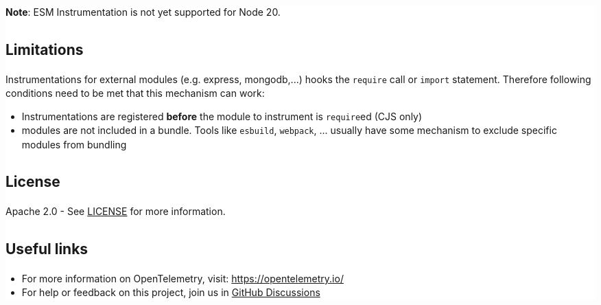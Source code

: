 **Note**: ESM Instrumentation is not yet supported for Node 20.

## Limitations

Instrumentations for external modules (e.g. express, mongodb,...) hooks the `require` call or `import` statement. Therefore following conditions need to be met that this mechanism can work:

* Instrumentations are registered **before** the module to instrument is `require`ed (CJS only)
* modules are not included in a bundle. Tools like `esbuild`, `webpack`, ... usually have some mechanism to exclude specific modules from bundling

## License

Apache 2.0 - See [LICENSE][license-url] for more information.

## Useful links

* For more information on OpenTelemetry, visit: <https://opentelemetry.io/>
* For help or feedback on this project, join us in [GitHub Discussions][discussions-url]

[discussions-url]: https://github.com/open-telemetry/opentelemetry-js/discussions
[license-url]: https://github.com/open-telemetry/opentelemetry-js/blob/main/LICENSE
[license-image]: https://img.shields.io/badge/license-Apache_2.0-green.svg?style=flat
[npm-url]: https://www.npmjs.com/package/@opentelemetry/instrumentation
[npm-img]: https://badge.fury.io/js/%40opentelemetry%2Finstrumentation.svg
